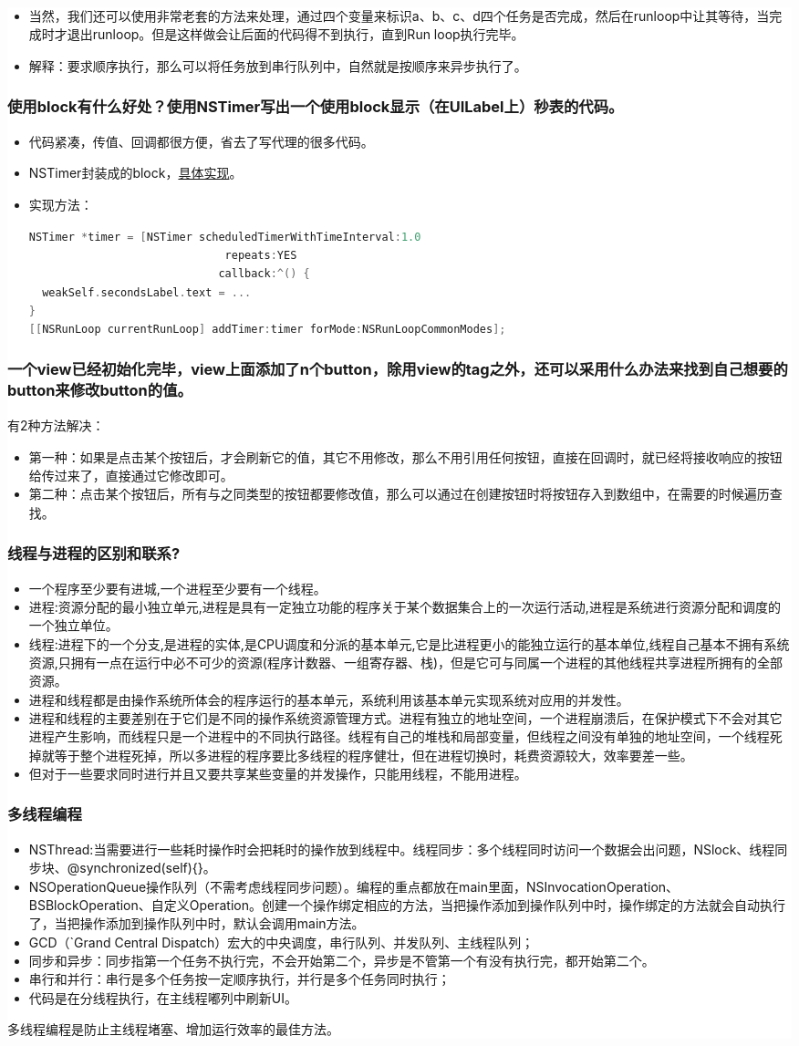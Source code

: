   

- 当然，我们还可以使用非常老套的方法来处理，通过四个变量来标识a、b、c、d四个任务是否完成，然后在runloop中让其等待，当完成时才退出runloop。但是这样做会让后面的代码得不到执行，直到Run loop执行完毕。

- 解释：要求顺序执行，那么可以将任务放到串行队列中，自然就是按顺序来异步执行了。

### 使用block有什么好处？使用NSTimer写出一个使用block显示（在UILabel上）秒表的代码。

- 代码紧凑，传值、回调都很方便，省去了写代理的很多代码。

- NSTimer封装成的block，[具体实现](http://www.henishuo.com/nstimer-block/)。

- 实现方法：

  ```objective-c
  NSTimer *timer = [NSTimer scheduledTimerWithTimeInterval:1.0
                                repeats:YES
                               callback:^() {
    weakSelf.secondsLabel.text = ...
  }
  [[NSRunLoop currentRunLoop] addTimer:timer forMode:NSRunLoopCommonModes];
  ```

  

### 一个view已经初始化完毕，view上面添加了n个button，除用view的tag之外，还可以采用什么办法来找到自己想要的button来修改button的值。

有2种方法解决：

- 第一种：如果是点击某个按钮后，才会刷新它的值，其它不用修改，那么不用引用任何按钮，直接在回调时，就已经将接收响应的按钮给传过来了，直接通过它修改即可。
- 第二种：点击某个按钮后，所有与之同类型的按钮都要修改值，那么可以通过在创建按钮时将按钮存入到数组中，在需要的时候遍历查找。

### 线程与进程的区别和联系?

- 一个程序至少要有进城,一个进程至少要有一个线程。
- 进程:资源分配的最小独立单元,进程是具有一定独立功能的程序关于某个数据集合上的一次运行活动,进程是系统进行资源分配和调度的一个独立单位。
- 线程:进程下的一个分支,是进程的实体,是CPU调度和分派的基本单元,它是比进程更小的能独立运行的基本单位,线程自己基本不拥有系统资源,只拥有一点在运行中必不可少的资源(程序计数器、一组寄存器、栈)，但是它可与同属一个进程的其他线程共享进程所拥有的全部资源。
- 进程和线程都是由操作系统所体会的程序运行的基本单元，系统利用该基本单元实现系统对应用的并发性。
- 进程和线程的主要差别在于它们是不同的操作系统资源管理方式。进程有独立的地址空间，一个进程崩溃后，在保护模式下不会对其它进程产生影响，而线程只是一个进程中的不同执行路径。线程有自己的堆栈和局部变量，但线程之间没有单独的地址空间，一个线程死掉就等于整个进程死掉，所以多进程的程序要比多线程的程序健壮，但在进程切换时，耗费资源较大，效率要差一些。
- 但对于一些要求同时进行并且又要共享某些变量的并发操作，只能用线程，不能用进程。

### 多线程编程

- NSThread:当需要进行一些耗时操作时会把耗时的操作放到线程中。线程同步：多个线程同时访问一个数据会出问题，NSlock、线程同步块、@synchronized(self){}。
- NSOperationQueue操作队列（不需考虑线程同步问题）。编程的重点都放在main里面，NSInvocationOperation、BSBlockOperation、自定义Operation。创建一个操作绑定相应的方法，当把操作添加到操作队列中时，操作绑定的方法就会自动执行了，当把操作添加到操作队列中时，默认会调用main方法。
- GCD（`Grand Central Dispatch）宏大的中央调度，串行队列、并发队列、主线程队列；
- 同步和异步：同步指第一个任务不执行完，不会开始第二个，异步是不管第一个有没有执行完，都开始第二个。
- 串行和并行：串行是多个任务按一定顺序执行，并行是多个任务同时执行；
- 代码是在分线程执行，在主线程嘟列中刷新UI。

多线程编程是防止主线程堵塞、增加运行效率的最佳方法。

